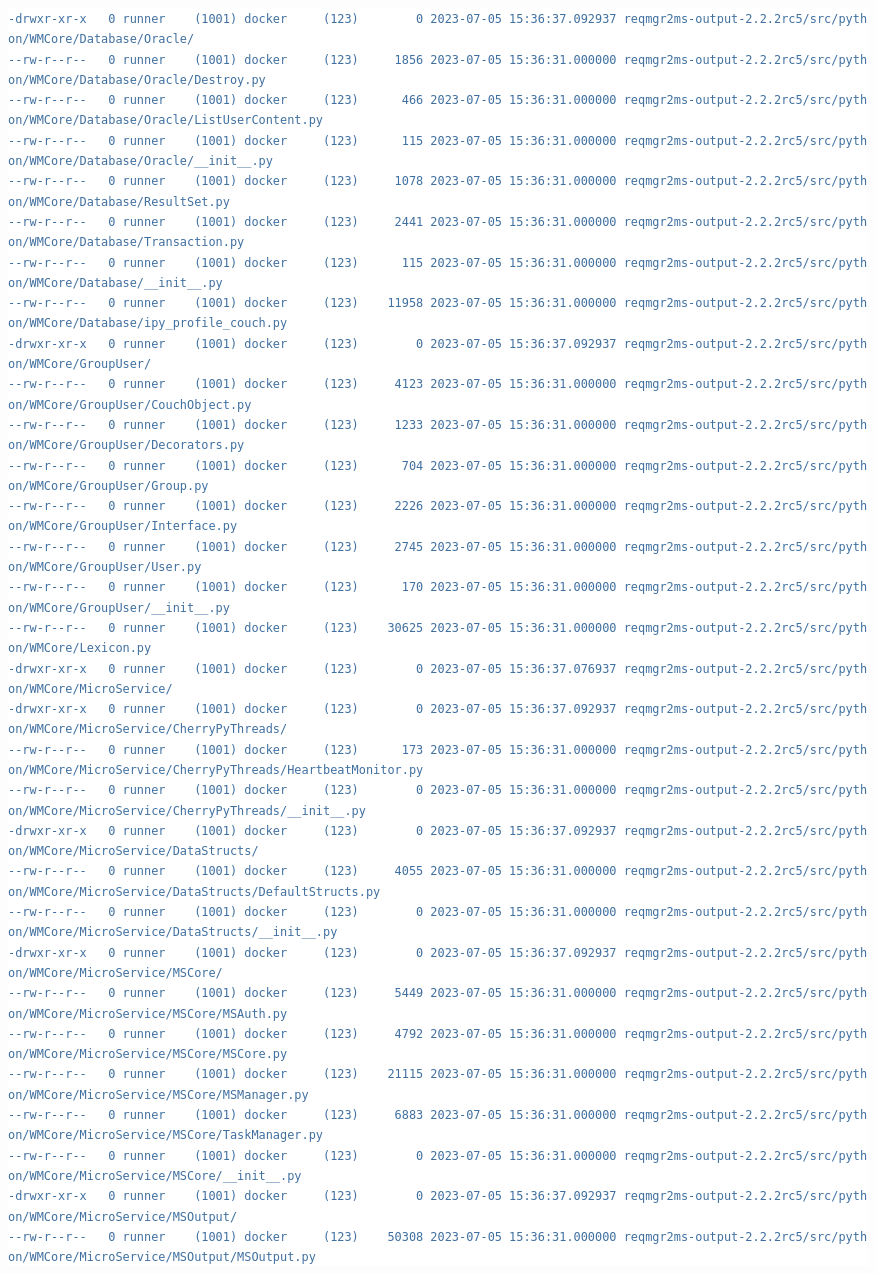 ```diff
-drwxr-xr-x   0 runner    (1001) docker     (123)        0 2023-07-05 15:36:37.092937 reqmgr2ms-output-2.2.2rc5/src/python/WMCore/Database/Oracle/
--rw-r--r--   0 runner    (1001) docker     (123)     1856 2023-07-05 15:36:31.000000 reqmgr2ms-output-2.2.2rc5/src/python/WMCore/Database/Oracle/Destroy.py
--rw-r--r--   0 runner    (1001) docker     (123)      466 2023-07-05 15:36:31.000000 reqmgr2ms-output-2.2.2rc5/src/python/WMCore/Database/Oracle/ListUserContent.py
--rw-r--r--   0 runner    (1001) docker     (123)      115 2023-07-05 15:36:31.000000 reqmgr2ms-output-2.2.2rc5/src/python/WMCore/Database/Oracle/__init__.py
--rw-r--r--   0 runner    (1001) docker     (123)     1078 2023-07-05 15:36:31.000000 reqmgr2ms-output-2.2.2rc5/src/python/WMCore/Database/ResultSet.py
--rw-r--r--   0 runner    (1001) docker     (123)     2441 2023-07-05 15:36:31.000000 reqmgr2ms-output-2.2.2rc5/src/python/WMCore/Database/Transaction.py
--rw-r--r--   0 runner    (1001) docker     (123)      115 2023-07-05 15:36:31.000000 reqmgr2ms-output-2.2.2rc5/src/python/WMCore/Database/__init__.py
--rw-r--r--   0 runner    (1001) docker     (123)    11958 2023-07-05 15:36:31.000000 reqmgr2ms-output-2.2.2rc5/src/python/WMCore/Database/ipy_profile_couch.py
-drwxr-xr-x   0 runner    (1001) docker     (123)        0 2023-07-05 15:36:37.092937 reqmgr2ms-output-2.2.2rc5/src/python/WMCore/GroupUser/
--rw-r--r--   0 runner    (1001) docker     (123)     4123 2023-07-05 15:36:31.000000 reqmgr2ms-output-2.2.2rc5/src/python/WMCore/GroupUser/CouchObject.py
--rw-r--r--   0 runner    (1001) docker     (123)     1233 2023-07-05 15:36:31.000000 reqmgr2ms-output-2.2.2rc5/src/python/WMCore/GroupUser/Decorators.py
--rw-r--r--   0 runner    (1001) docker     (123)      704 2023-07-05 15:36:31.000000 reqmgr2ms-output-2.2.2rc5/src/python/WMCore/GroupUser/Group.py
--rw-r--r--   0 runner    (1001) docker     (123)     2226 2023-07-05 15:36:31.000000 reqmgr2ms-output-2.2.2rc5/src/python/WMCore/GroupUser/Interface.py
--rw-r--r--   0 runner    (1001) docker     (123)     2745 2023-07-05 15:36:31.000000 reqmgr2ms-output-2.2.2rc5/src/python/WMCore/GroupUser/User.py
--rw-r--r--   0 runner    (1001) docker     (123)      170 2023-07-05 15:36:31.000000 reqmgr2ms-output-2.2.2rc5/src/python/WMCore/GroupUser/__init__.py
--rw-r--r--   0 runner    (1001) docker     (123)    30625 2023-07-05 15:36:31.000000 reqmgr2ms-output-2.2.2rc5/src/python/WMCore/Lexicon.py
-drwxr-xr-x   0 runner    (1001) docker     (123)        0 2023-07-05 15:36:37.076937 reqmgr2ms-output-2.2.2rc5/src/python/WMCore/MicroService/
-drwxr-xr-x   0 runner    (1001) docker     (123)        0 2023-07-05 15:36:37.092937 reqmgr2ms-output-2.2.2rc5/src/python/WMCore/MicroService/CherryPyThreads/
--rw-r--r--   0 runner    (1001) docker     (123)      173 2023-07-05 15:36:31.000000 reqmgr2ms-output-2.2.2rc5/src/python/WMCore/MicroService/CherryPyThreads/HeartbeatMonitor.py
--rw-r--r--   0 runner    (1001) docker     (123)        0 2023-07-05 15:36:31.000000 reqmgr2ms-output-2.2.2rc5/src/python/WMCore/MicroService/CherryPyThreads/__init__.py
-drwxr-xr-x   0 runner    (1001) docker     (123)        0 2023-07-05 15:36:37.092937 reqmgr2ms-output-2.2.2rc5/src/python/WMCore/MicroService/DataStructs/
--rw-r--r--   0 runner    (1001) docker     (123)     4055 2023-07-05 15:36:31.000000 reqmgr2ms-output-2.2.2rc5/src/python/WMCore/MicroService/DataStructs/DefaultStructs.py
--rw-r--r--   0 runner    (1001) docker     (123)        0 2023-07-05 15:36:31.000000 reqmgr2ms-output-2.2.2rc5/src/python/WMCore/MicroService/DataStructs/__init__.py
-drwxr-xr-x   0 runner    (1001) docker     (123)        0 2023-07-05 15:36:37.092937 reqmgr2ms-output-2.2.2rc5/src/python/WMCore/MicroService/MSCore/
--rw-r--r--   0 runner    (1001) docker     (123)     5449 2023-07-05 15:36:31.000000 reqmgr2ms-output-2.2.2rc5/src/python/WMCore/MicroService/MSCore/MSAuth.py
--rw-r--r--   0 runner    (1001) docker     (123)     4792 2023-07-05 15:36:31.000000 reqmgr2ms-output-2.2.2rc5/src/python/WMCore/MicroService/MSCore/MSCore.py
--rw-r--r--   0 runner    (1001) docker     (123)    21115 2023-07-05 15:36:31.000000 reqmgr2ms-output-2.2.2rc5/src/python/WMCore/MicroService/MSCore/MSManager.py
--rw-r--r--   0 runner    (1001) docker     (123)     6883 2023-07-05 15:36:31.000000 reqmgr2ms-output-2.2.2rc5/src/python/WMCore/MicroService/MSCore/TaskManager.py
--rw-r--r--   0 runner    (1001) docker     (123)        0 2023-07-05 15:36:31.000000 reqmgr2ms-output-2.2.2rc5/src/python/WMCore/MicroService/MSCore/__init__.py
-drwxr-xr-x   0 runner    (1001) docker     (123)        0 2023-07-05 15:36:37.092937 reqmgr2ms-output-2.2.2rc5/src/python/WMCore/MicroService/MSOutput/
--rw-r--r--   0 runner    (1001) docker     (123)    50308 2023-07-05 15:36:31.000000 reqmgr2ms-output-2.2.2rc5/src/python/WMCore/MicroService/MSOutput/MSOutput.py
```